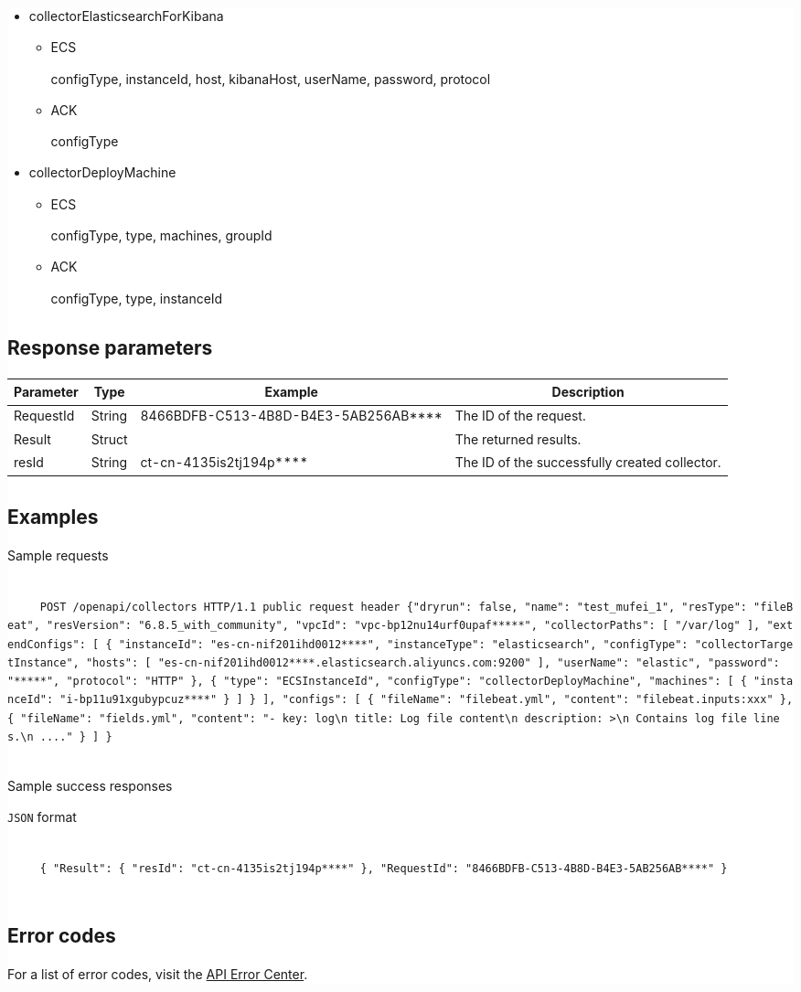-   collectorElasticsearchForKibana
    -   ECS

        configType, instanceId, host, kibanaHost, userName, password, protocol

    -   ACK

        configType

-   collectorDeployMachine
    -   ECS

        configType, type, machines, groupId

    -   ACK

        configType, type, instanceId


## Response parameters

|Parameter|Type|Example|Description|
|---------|----|-------|-----------|
|RequestId|String|8466BDFB-C513-4B8D-B4E3-5AB256AB\*\*\*\*|The ID of the request. |
|Result|Struct| |The returned results. |
|resId|String|ct-cn-4135is2tj194p\*\*\*\*|The ID of the successfully created collector. |

## Examples

Sample requests

```

     POST /openapi/collectors HTTP/1.1 public request header {"dryrun": false, "name": "test_mufei_1", "resType": "fileBeat", "resVersion": "6.8.5_with_community", "vpcId": "vpc-bp12nu14urf0upaf*****", "collectorPaths": [ "/var/log" ], "extendConfigs": [ { "instanceId": "es-cn-nif201ihd0012****", "instanceType": "elasticsearch", "configType": "collectorTargetInstance", "hosts": [ "es-cn-nif201ihd0012****.elasticsearch.aliyuncs.com:9200" ], "userName": "elastic", "password": "*****", "protocol": "HTTP" }, { "type": "ECSInstanceId", "configType": "collectorDeployMachine", "machines": [ { "instanceId": "i-bp11u91xgubypcuz****" } ] } ], "configs": [ { "fileName": "filebeat.yml", "content": "filebeat.inputs:xxx" }, { "fileName": "fields.yml", "content": "- key: log\n title: Log file content\n description: >\n Contains log file lines.\n ...." } ] } 
   
```

Sample success responses

`JSON` format

```

     { "Result": { "resId": "ct-cn-4135is2tj194p****" }, "RequestId": "8466BDFB-C513-4B8D-B4E3-5AB256AB****" } 
   
```

## Error codes

For a list of error codes, visit the [API Error Center](https://error-center.alibabacloud.com/status/product/elasticsearch).

